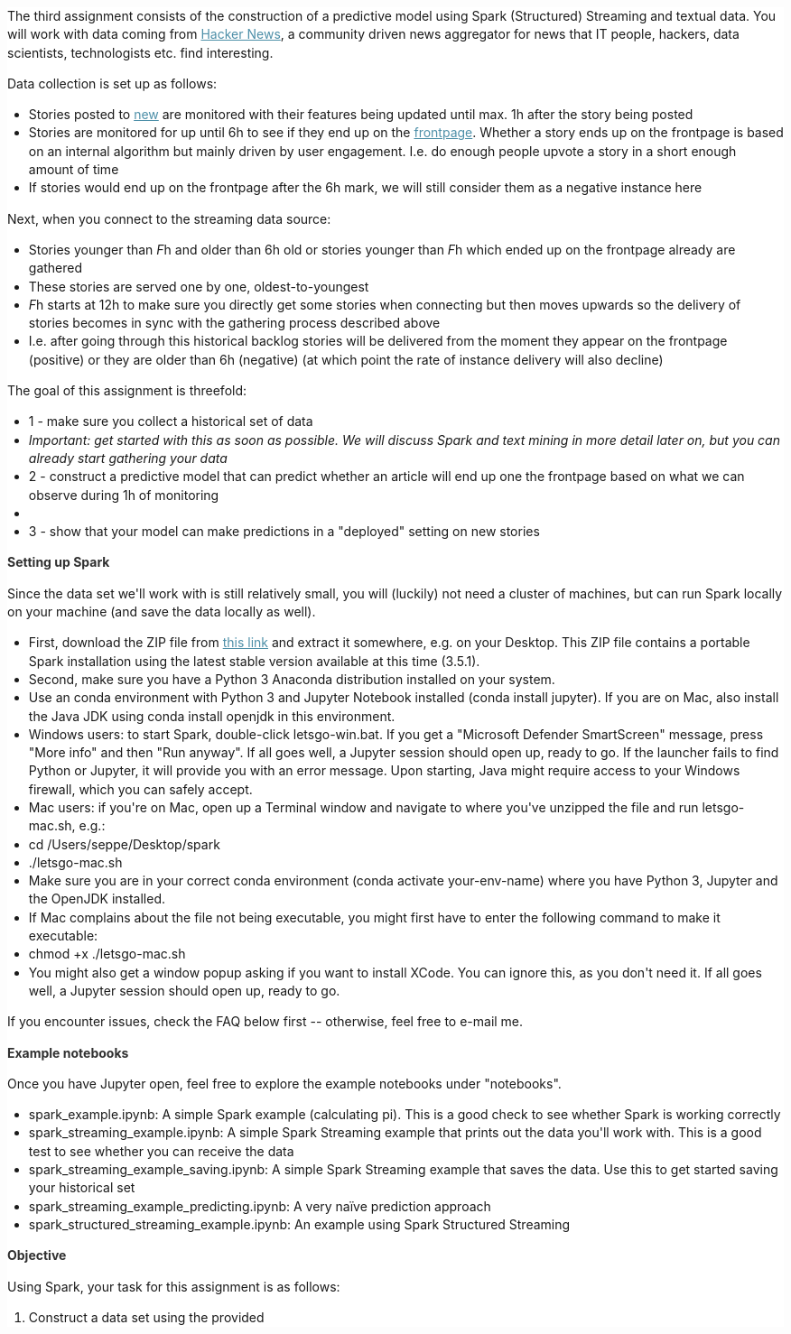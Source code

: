 <div class="ql-editor bb-editor" data-gramm="false" contenteditable="false" id="bbml-editor-id_12dde3c9-5e85-4d6b-9c45-03b783545318-rte"><p>The third assignment consists of the construction of a predictive model using Spark (Structured) Streaming and textual data. You will work with data coming from&nbsp;<a href="https://news.ycombinator.com/" target="_blank" class="wants-props-update" tabindex="0" style="color: rgb(77, 143, 168);">Hacker News</a>, a community driven news aggregator for news that IT people, hackers, data scientists, technologists etc. find interesting.</p><p>Data collection is set up as follows:</p><ul><li>Stories posted to&nbsp;<a href="https://news.ycombinator.com/newest" target="_blank" class="wants-props-update" tabindex="0" style="color: rgb(77, 143, 168);">new</a>&nbsp;are monitored with their features being updated until max. 1h after the story being posted</li><li>Stories are monitored for up until 6h to see if they end up on the&nbsp;<a href="https://news.ycombinator.com/news" target="_blank" class="wants-props-update" tabindex="0" style="color: rgb(77, 143, 168);">frontpage</a>. Whether a story ends up on the frontpage is based on an internal algorithm but mainly driven by user engagement. I.e. do enough people upvote a story in a short enough amount of time</li><li>If stories would end up on the frontpage after the 6h mark, we will still consider them as a negative instance here</li></ul><p>Next, when you connect to the streaming data source:</p><ul><li>Stories younger than&nbsp;<em>F</em>h and older than 6h old or stories younger than&nbsp;<em>F</em>h which ended up on the frontpage already are gathered</li><li>These stories are served one by one, oldest-to-youngest</li><li><em>F</em>h starts at 12h to make sure you directly get some stories when connecting but then moves upwards so the delivery of stories becomes in sync with the gathering process described above</li><li>I.e. after going through this historical backlog stories will be delivered from the moment they appear on the frontpage (positive) or they are older than 6h (negative) (at which point the rate of instance delivery will also decline)</li></ul><p>The goal of this assignment is threefold:</p><ul><li>1 - make sure you collect a historical set of data</li><li><em>Important: get started with this as soon as possible. We will discuss Spark and text mining in more detail later on, but you can already start gathering your data</em></li><li>2 - construct a predictive model that can predict whether an article will end up one the frontpage based on what we can observe during 1h of monitoring</li><li><br></li><li>3 - show that your model can make predictions in a "deployed" setting on new stories</li></ul><p><strong style="color: rgb(48, 48, 48);">Setting up Spark</strong></p><p>Since the data set we'll work with is still relatively small, you will (luckily) not need a cluster of machines, but can run Spark locally on your machine (and save the data locally as well).</p><ul><li>First, download the ZIP file from&nbsp;<a href="https://seppe.net/aa/assignment3/spark.zip" target="_blank" class="wants-props-update" tabindex="0" style="color: rgb(77, 143, 168);">this link</a>&nbsp;and extract it somewhere, e.g. on your Desktop. This ZIP file contains a portable Spark installation using the latest stable version available at this time (3.5.1).</li><li>Second, make sure you have a Python 3 Anaconda distribution installed on your system.</li><li>Use an&nbsp;conda&nbsp;environment with Python 3 and Jupyter Notebook installed (conda install jupyter). If you are on Mac, also install the Java JDK using&nbsp;conda install openjdk&nbsp;in this environment.</li><li>Windows users: to start Spark, double-click&nbsp;letsgo-win.bat. If you get a "Microsoft Defender SmartScreen" message, press "More info" and then "Run anyway". If all goes well, a Jupyter session should open up, ready to go. If the launcher fails to find Python or Jupyter, it will provide you with an error message. Upon starting, Java might require access to your Windows firewall, which you can safely accept.</li><li>Mac users: if you're on Mac, open up a Terminal window and navigate to where you've unzipped the file and run&nbsp;letsgo-mac.sh, e.g.:</li><li>cd /Users/seppe/Desktop/spark</li><li>./letsgo-mac.sh</li><li>Make sure you are in your correct conda environment (conda activate your-env-name) where you have Python 3, Jupyter and the OpenJDK installed.</li><li>If Mac complains about the file not being executable, you might first have to enter the following command to make it executable:</li><li>chmod +x ./letsgo-mac.sh</li><li>You might also get a window popup asking if you want to install XCode. You can ignore this, as you don't need it. If all goes well, a Jupyter session should open up, ready to go.</li></ul><p>If you encounter issues, check the FAQ below first -- otherwise, feel free to e-mail me.</p><p><strong style="color: rgb(48, 48, 48);">Example notebooks</strong></p><p>Once you have Jupyter open, feel free to explore the example notebooks under "notebooks".</p><ul><li>spark_example.ipynb: A simple Spark example (calculating pi). This is a good check to see whether Spark is working correctly</li><li>spark_streaming_example.ipynb: A simple Spark Streaming example that prints out the data you'll work with. This is a good test to see whether you can receive the data</li><li>spark_streaming_example_saving.ipynb: A simple Spark Streaming example that saves the data. Use this to get started saving your historical set</li><li>spark_streaming_example_predicting.ipynb: A very naïve prediction approach</li><li>spark_structured_streaming_example.ipynb: An example using Spark Structured Streaming</li></ul><p><strong style="color: rgb(48, 48, 48);">Objective</strong></p><p>Using Spark, your task for this assignment is as follows:</p><ol><li>Construct a data set using the provided